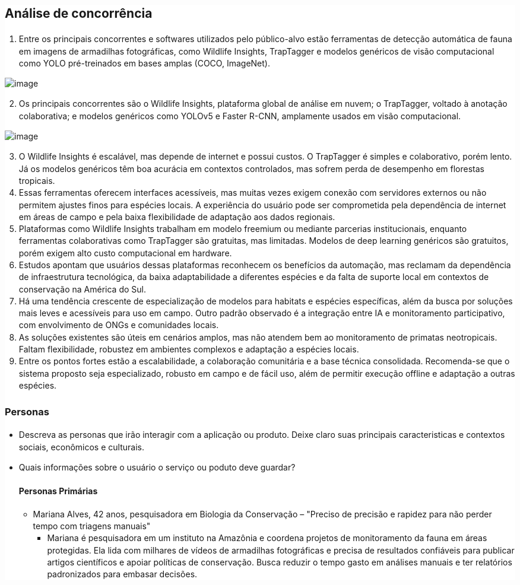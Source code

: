 ## Análise de concorrência

1. Entre os principais concorrentes e softwares utilizados pelo público-alvo estão ferramentas de detecção automática de fauna em imagens de armadilhas fotográficas, como Wildlife Insights, TrapTagger e modelos genéricos de visão computacional como YOLO pré-treinados em bases amplas (COCO, ImageNet).
<img width="500" height="350" alt="image" src="https://github.com/user-attachments/assets/7aa0a5ca-0785-4ece-b459-2fa4dd8237e9" />

2. Os principais concorrentes são o Wildlife Insights, plataforma global de análise em nuvem; o TrapTagger, voltado à anotação colaborativa; e modelos genéricos como YOLOv5 e Faster R-CNN, amplamente usados em visão computacional.
<img width="500" height="350" alt="image" src="https://github.com/user-attachments/assets/96edb4be-b5d8-47ec-9a2b-6fdcbcf17d05" />

3. O Wildlife Insights é escalável, mas depende de internet e possui custos. O TrapTagger é simples e colaborativo, porém lento. Já os modelos genéricos têm boa acurácia em contextos controlados, mas sofrem perda de desempenho em florestas tropicais.
4. Essas ferramentas oferecem interfaces acessíveis, mas muitas vezes exigem conexão com servidores externos ou não permitem ajustes finos para espécies locais. A experiência do usuário pode ser comprometida pela dependência de internet em áreas de campo e pela baixa flexibilidade de adaptação aos dados regionais.
5. Plataformas como Wildlife Insights trabalham em modelo freemium ou mediante parcerias institucionais, enquanto ferramentas colaborativas como TrapTagger são gratuitas, mas limitadas. Modelos de deep learning genéricos são gratuitos, porém exigem alto custo computacional em hardware.
6. Estudos apontam que usuários dessas plataformas reconhecem os benefícios da automação, mas reclamam da dependência de infraestrutura tecnológica, da baixa adaptabilidade a diferentes espécies e da falta de suporte local em contextos de conservação na América do Sul.
7. Há uma tendência crescente de especialização de modelos para habitats e espécies específicas, além da busca por soluções mais leves e acessíveis para uso em campo. Outro padrão observado é a integração entre IA e monitoramento participativo, com envolvimento de ONGs e comunidades locais.
8. As soluções existentes são úteis em cenários amplos, mas não atendem bem ao monitoramento de primatas neotropicais. Faltam flexibilidade, robustez em ambientes complexos e adaptação a espécies locais.
9. Entre os pontos fortes estão a escalabilidade, a colaboração comunitária e a base técnica consolidada. Recomenda-se que o sistema proposto seja especializado, robusto em campo e de fácil uso, além de permitir execução offline e adaptação a outras espécies.

### Personas

- Descreva as personas que irão interagir com a aplicação ou produto. Deixe claro suas principais caracteristicas e contextos sociais, econômicos e culturais.
- Quais informações sobre o usuário o serviço ou poduto deve guardar?

  #### Personas Primárias

   - Mariana Alves, 42 anos, pesquisadora em Biologia da Conservação – "Preciso de precisão e rapidez para não perder tempo com triagens manuais"
        - Mariana é pesquisadora em um instituto na Amazônia e coordena projetos de monitoramento da fauna em áreas protegidas. Ela lida com milhares de vídeos de armadilhas fotográficas e precisa de resultados confiáveis para publicar artigos científicos e apoiar políticas de conservação. Busca reduzir o tempo gasto em análises manuais e ter relatórios padronizados para embasar decisões.
